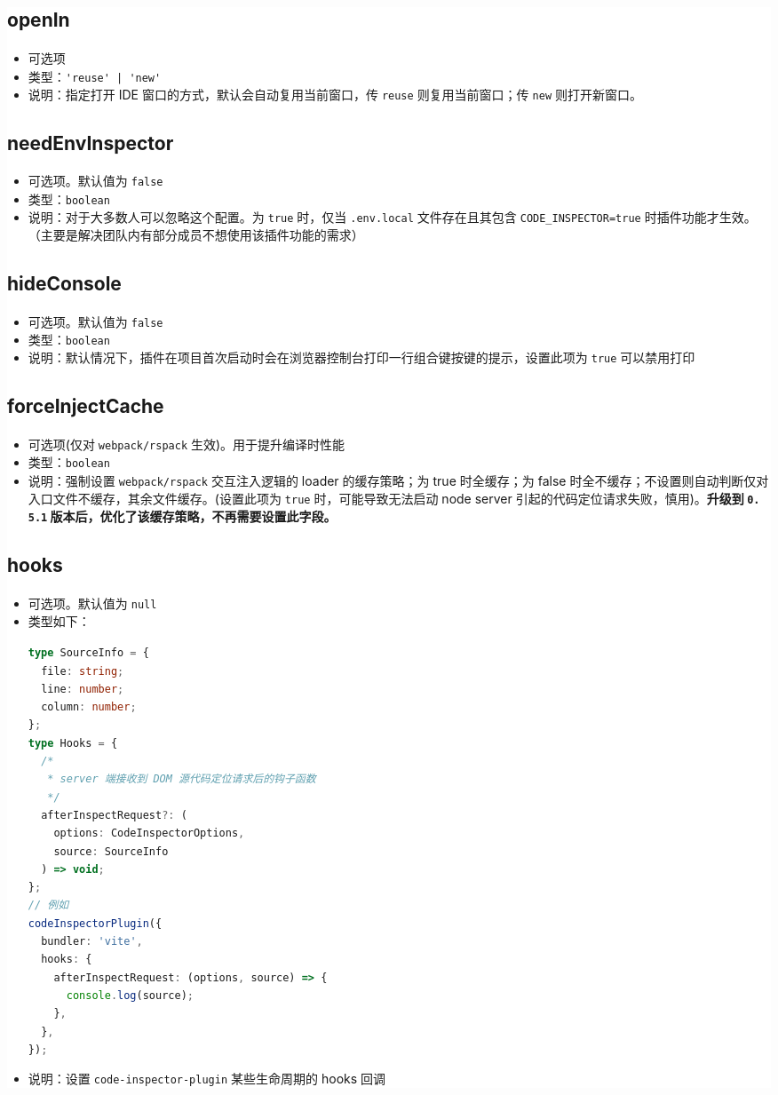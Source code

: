 ## openIn <Badge type="tip" text="0.8.0+" vertical="middle" />

- 可选项
- 类型：`'reuse' | 'new'`
- 说明：指定打开 IDE 窗口的方式，默认会自动复用当前窗口，传 `reuse` 则复用当前窗口；传 `new` 则打开新窗口。

## needEnvInspector <Badge type="danger" text="已废弃" vertical="middle" />

- 可选项。默认值为 `false`
- 类型：`boolean`
- 说明：对于大多数人可以忽略这个配置。为 `true` 时，仅当 `.env.local` 文件存在且其包含 `CODE_INSPECTOR=true` 时插件功能才生效。（主要是解决团队内有部分成员不想使用该插件功能的需求）

## hideConsole

- 可选项。默认值为 `false`
- 类型：`boolean`
- 说明：默认情况下，插件在项目首次启动时会在浏览器控制台打印一行组合键按键的提示，设置此项为 `true` 可以禁用打印

## forceInjectCache <Badge type="danger" text="已废弃" vertical="middle" />

- 可选项(仅对 `webpack/rspack` 生效)。用于提升编译时性能
- 类型：`boolean`
- 说明：强制设置 `webpack/rspack` 交互注入逻辑的 loader 的缓存策略；为 true 时全缓存；为 false 时全不缓存；不设置则自动判断仅对入口文件不缓存，其余文件缓存。(设置此项为 `true` 时，可能导致无法启动 node server 引起的代码定位请求失败，慎用)。<b>升级到 `0.5.1` 版本后，优化了该缓存策略，不再需要设置此字段。</b>

## hooks <Badge type="tip" text="0.10.0+" vertical="middle" />

- 可选项。默认值为 `null`
- 类型如下：
  ```ts
  type SourceInfo = {
    file: string;
    line: number;
    column: number;
  };
  type Hooks = {
    /*
     * server 端接收到 DOM 源代码定位请求后的钩子函数
     */
    afterInspectRequest?: (
      options: CodeInspectorOptions,
      source: SourceInfo
    ) => void;
  };
  // 例如
  codeInspectorPlugin({
    bundler: 'vite',
    hooks: {
      afterInspectRequest: (options, source) => {
        console.log(source);
      },
    },
  });
  ```
- 说明：设置 `code-inspector-plugin` 某些生命周期的 hooks 回调
